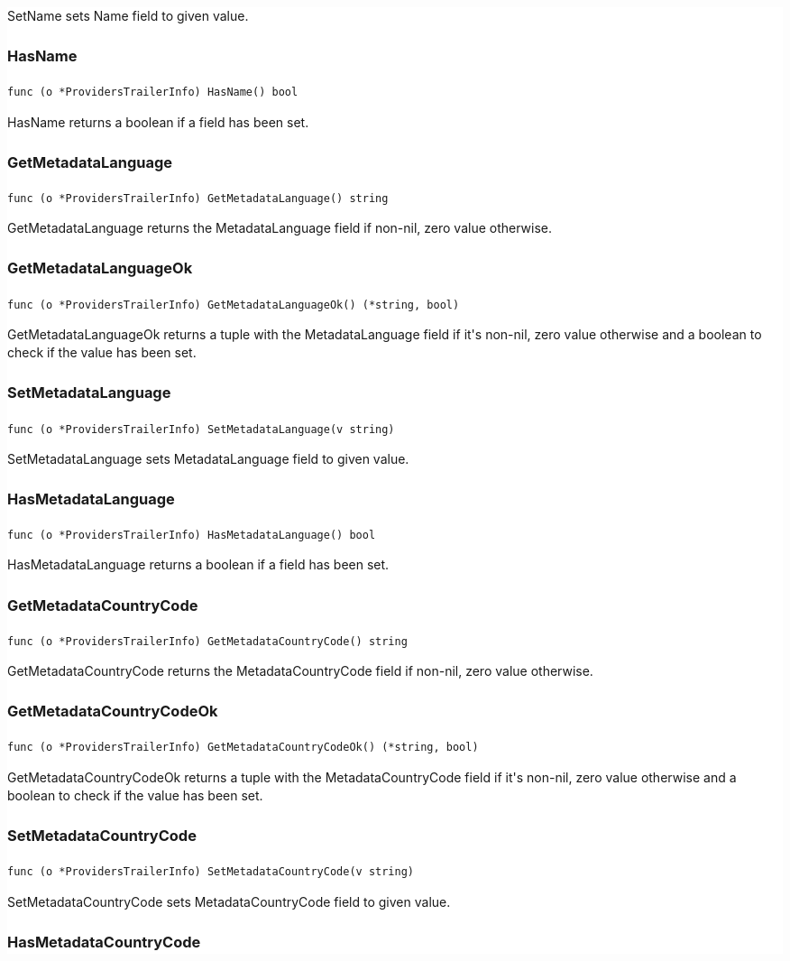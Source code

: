 SetName sets Name field to given value.

### HasName

`func (o *ProvidersTrailerInfo) HasName() bool`

HasName returns a boolean if a field has been set.

### GetMetadataLanguage

`func (o *ProvidersTrailerInfo) GetMetadataLanguage() string`

GetMetadataLanguage returns the MetadataLanguage field if non-nil, zero value otherwise.

### GetMetadataLanguageOk

`func (o *ProvidersTrailerInfo) GetMetadataLanguageOk() (*string, bool)`

GetMetadataLanguageOk returns a tuple with the MetadataLanguage field if it's non-nil, zero value otherwise
and a boolean to check if the value has been set.

### SetMetadataLanguage

`func (o *ProvidersTrailerInfo) SetMetadataLanguage(v string)`

SetMetadataLanguage sets MetadataLanguage field to given value.

### HasMetadataLanguage

`func (o *ProvidersTrailerInfo) HasMetadataLanguage() bool`

HasMetadataLanguage returns a boolean if a field has been set.

### GetMetadataCountryCode

`func (o *ProvidersTrailerInfo) GetMetadataCountryCode() string`

GetMetadataCountryCode returns the MetadataCountryCode field if non-nil, zero value otherwise.

### GetMetadataCountryCodeOk

`func (o *ProvidersTrailerInfo) GetMetadataCountryCodeOk() (*string, bool)`

GetMetadataCountryCodeOk returns a tuple with the MetadataCountryCode field if it's non-nil, zero value otherwise
and a boolean to check if the value has been set.

### SetMetadataCountryCode

`func (o *ProvidersTrailerInfo) SetMetadataCountryCode(v string)`

SetMetadataCountryCode sets MetadataCountryCode field to given value.

### HasMetadataCountryCode
